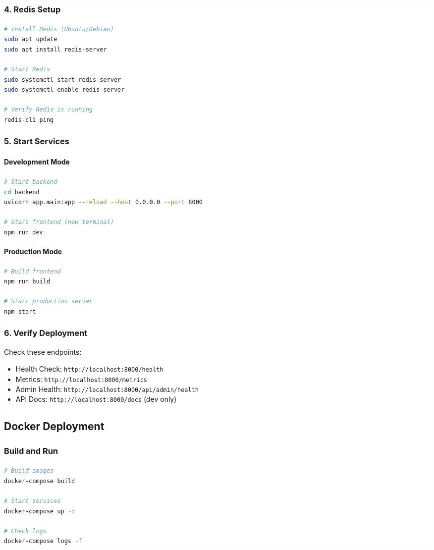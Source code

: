 ### 4. Redis Setup

```bash
# Install Redis (Ubuntu/Debian)
sudo apt update
sudo apt install redis-server

# Start Redis
sudo systemctl start redis-server
sudo systemctl enable redis-server

# Verify Redis is running
redis-cli ping
```

### 5. Start Services

#### Development Mode
```bash
# Start backend
cd backend
uvicorn app.main:app --reload --host 0.0.0.0 --port 8000

# Start frontend (new terminal)
npm run dev
```

#### Production Mode
```bash
# Build frontend
npm run build

# Start production server
npm start
```

### 6. Verify Deployment

Check these endpoints:
- Health Check: `http://localhost:8000/health`
- Metrics: `http://localhost:8000/metrics`  
- Admin Health: `http://localhost:8000/api/admin/health`
- API Docs: `http://localhost:8000/docs` (dev only)

## Docker Deployment

### Build and Run
```bash
# Build images
docker-compose build

# Start services
docker-compose up -d

# Check logs
docker-compose logs -f
```
